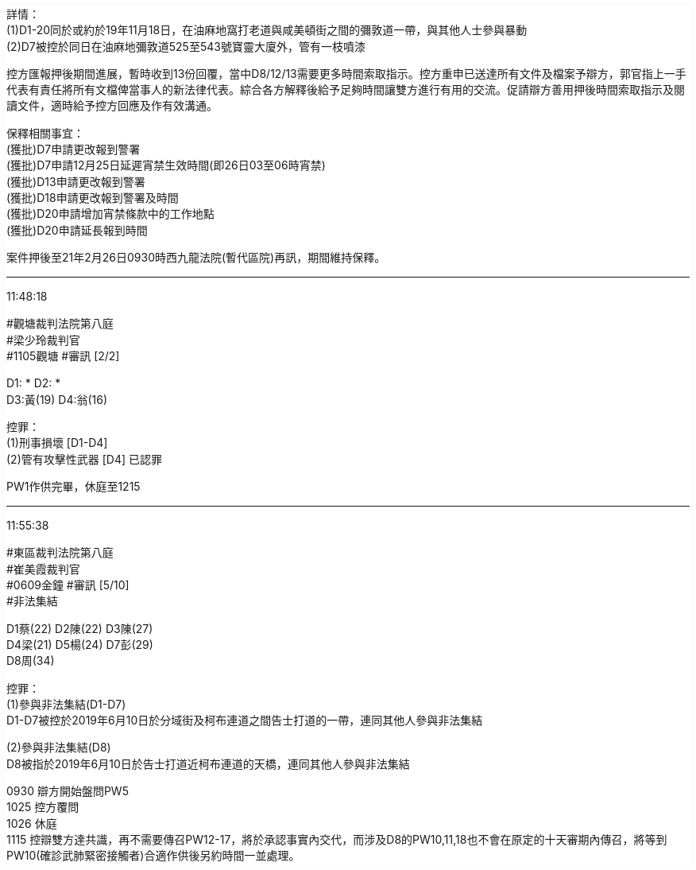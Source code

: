詳情：  
(1)D1-20同於或約於19年11月18日，在油麻地窩打老道與咸美頓街之間的彌敦道一帶，與其他人士參與暴動  
(2)D7被控於同日在油麻地彌敦道525至543號寶靈大廈外，管有一枝噴漆  
  
控方匯報押後期間進展，暫時收到13份回覆，當中D8/12/13需要更多時間索取指示。控方重申已送達所有文件及檔案予辯方，郭官指上一手代表有責任將所有文檔俾當事人的新法律代表。綜合各方解釋後給予足夠時間讓雙方進行有用的交流。促請辯方善用押後時間索取指示及閱讀文件，適時給予控方回應及作有效溝通。  
  
保釋相關事宜：  
(獲批)D7申請更改報到警署  
(獲批)D7申請12月25日延遲宵禁生效時間(即26日03至06時宵禁)  
(獲批)D13申請更改報到警署  
(獲批)D18申請更改報到警署及時間  
(獲批)D20申請增加宵禁條款中的工作地點  
(獲批)D20申請延長報到時間  
  
案件押後至21年2月26日0930時西九龍法院(暫代區院)再訊，期間維持保釋。

---
      
11:48:18



\#觀塘裁判法院第八庭  
\#梁少玲裁判官  
\#1105觀塘 \#審訊 \[2/2\]  
  
D1: \* D2: \*  
D3:黃(19) D4:翁(16)  
  
控罪：  
(1)刑事損壞 \[D1-D4\]  
(2)管有攻擊性武器 \[D4\] 已認罪  
  
PW1作供完畢，休庭至1215

---
      
11:55:38



\#東區裁判法院第八庭  
\#崔美霞裁判官  
\#0609金鐘 \#審訊 \[5/10\]  
\#非法集結  
  
D1蔡(22) D2陳(22) D3陳(27)  
D4梁(21) D5楊(24) D7彭(29)  
D8周(34)  
  
控罪：  
(1)參與非法集結(D1-D7)  
D1-D7被控於2019年6月10日於分域街及柯布連道之間告士打道的一帶，連同其他人參與非法集結  
  
(2)參與非法集結(D8)  
D8被指於2019年6月10日於告士打道近柯布連道的天橋，連同其他人參與非法集結  
  
0930 辯方開始盤問PW5  
1025 控方覆問  
1026 休庭  
1115 控辯雙方達共識，再不需要傳召PW12-17，將於承認事實內交代，而涉及D8的PW10,11,18也不會在原定的十天審期內傳召，將等到PW10(確診武肺緊密接觸者)合適作供後另約時間一並處理。  
  